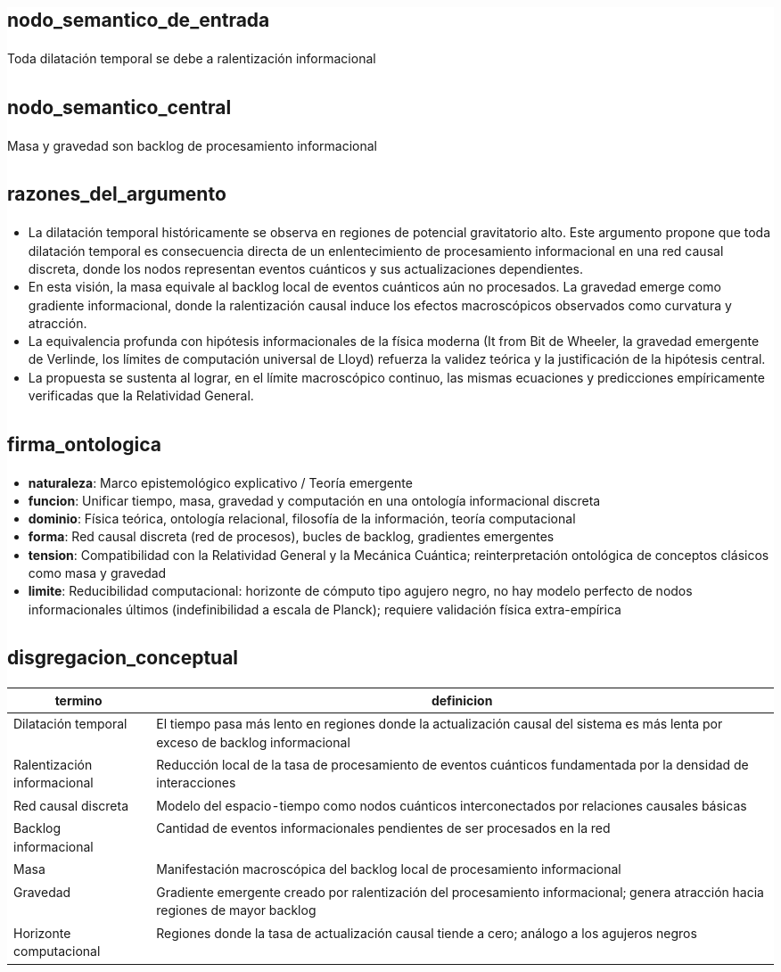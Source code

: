 ## nodo_semantico_de_entrada

Toda dilatación temporal se debe a ralentización informacional

## nodo_semantico_central

Masa y gravedad son backlog de procesamiento informacional

## razones_del_argumento

- La dilatación temporal históricamente se observa en regiones de potencial gravitatorio alto. Este argumento propone que toda dilatación temporal es consecuencia directa de un enlentecimiento de procesamiento informacional en una red causal discreta, donde los nodos representan eventos cuánticos y sus actualizaciones dependientes.
- En esta visión, la masa equivale al backlog local de eventos cuánticos aún no procesados. La gravedad emerge como gradiente informacional, donde la ralentización causal induce los efectos macroscópicos observados como curvatura y atracción.
- La equivalencia profunda con hipótesis informacionales de la física moderna (It from Bit de Wheeler, la gravedad emergente de Verlinde, los límites de computación universal de Lloyd) refuerza la validez teórica y la justificación de la hipótesis central.
- La propuesta se sustenta al lograr, en el límite macroscópico continuo, las mismas ecuaciones y predicciones empíricamente verificadas que la Relatividad General.

## firma_ontologica

- **naturaleza**: Marco epistemológico explicativo / Teoría emergente
- **funcion**: Unificar tiempo, masa, gravedad y computación en una ontología informacional discreta
- **dominio**: Física teórica, ontología relacional, filosofía de la información, teoría computacional
- **forma**: Red causal discreta (red de procesos), bucles de backlog, gradientes emergentes
- **tension**: Compatibilidad con la Relatividad General y la Mecánica Cuántica; reinterpretación ontológica de conceptos clásicos como masa y gravedad
- **limite**: Reducibilidad computacional: horizonte de cómputo tipo agujero negro, no hay modelo perfecto de nodos informacionales últimos (indefinibilidad a escala de Planck); requiere validación física extra-empírica

## disgregacion_conceptual

| termino | definicion |
| --- | --- |
| Dilatación temporal | El tiempo pasa más lento en regiones donde la actualización causal del sistema es más lenta por exceso de backlog informacional |
| Ralentización informacional | Reducción local de la tasa de procesamiento de eventos cuánticos fundamentada por la densidad de interacciones |
| Red causal discreta | Modelo del espacio-tiempo como nodos cuánticos interconectados por relaciones causales básicas |
| Backlog informacional | Cantidad de eventos informacionales pendientes de ser procesados en la red |
| Masa | Manifestación macroscópica del backlog local de procesamiento informacional |
| Gravedad | Gradiente emergente creado por ralentización del procesamiento informacional; genera atracción hacia regiones de mayor backlog |
| Horizonte computacional | Regiones donde la tasa de actualización causal tiende a cero; análogo a los agujeros negros |
